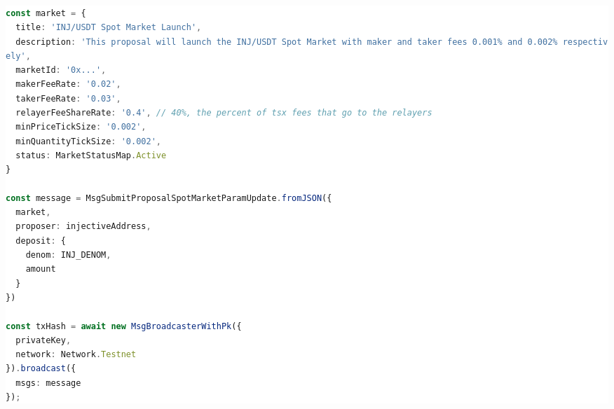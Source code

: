 ```ts
const market = {
  title: 'INJ/USDT Spot Market Launch',
  description: 'This proposal will launch the INJ/USDT Spot Market with maker and taker fees 0.001% and 0.002% respectively',
  marketId: '0x...',
  makerFeeRate: '0.02',
  takerFeeRate: '0.03',
  relayerFeeShareRate: '0.4', // 40%, the percent of tsx fees that go to the relayers
  minPriceTickSize: '0.002',
  minQuantityTickSize: '0.002',
  status: MarketStatusMap.Active
}

const message = MsgSubmitProposalSpotMarketParamUpdate.fromJSON({
  market,
  proposer: injectiveAddress,
  deposit: {
    denom: INJ_DENOM,
    amount
  }
})

const txHash = await new MsgBroadcasterWithPk({
  privateKey,
  network: Network.Testnet
}).broadcast({
  msgs: message
});
```
